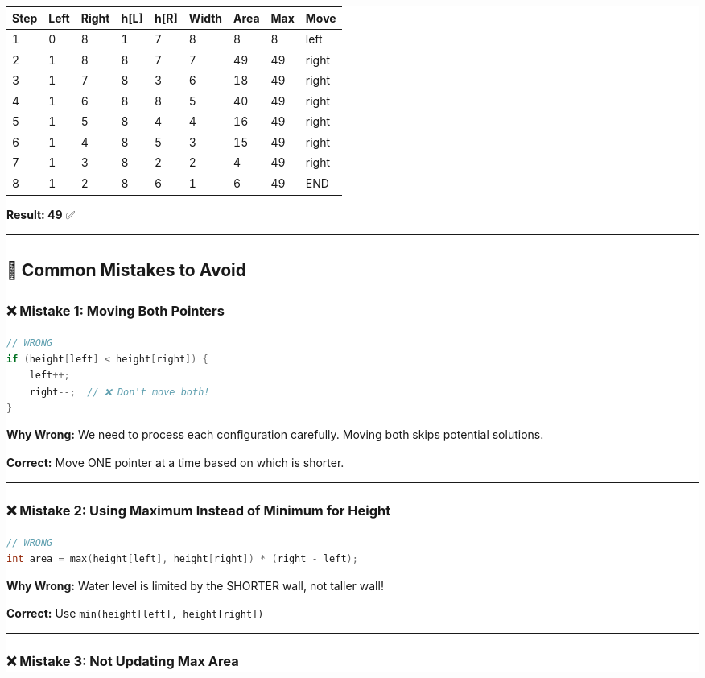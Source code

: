 | Step | Left | Right | h[L] | h[R] | Width | Area | Max | Move |
|------|------|-------|------|------|-------|------|-----|------|
| 1 | 0 | 8 | 1 | 7 | 8 | 8 | 8 | left |
| 2 | 1 | 8 | 8 | 7 | 7 | 49 | 49 | right |
| 3 | 1 | 7 | 8 | 3 | 6 | 18 | 49 | right |
| 4 | 1 | 6 | 8 | 8 | 5 | 40 | 49 | right |
| 5 | 1 | 5 | 8 | 4 | 4 | 16 | 49 | right |
| 6 | 1 | 4 | 8 | 5 | 3 | 15 | 49 | right |
| 7 | 1 | 3 | 8 | 2 | 2 | 4 | 49 | right |
| 8 | 1 | 2 | 8 | 6 | 1 | 6 | 49 | END |

**Result: 49** ✅

---

## 🎯 Common Mistakes to Avoid

### ❌ Mistake 1: Moving Both Pointers

```cpp
// WRONG
if (height[left] < height[right]) {
    left++;
    right--;  // ❌ Don't move both!
}
```

**Why Wrong:** We need to process each configuration carefully. Moving both skips potential solutions.

**Correct:** Move ONE pointer at a time based on which is shorter.

---

### ❌ Mistake 2: Using Maximum Instead of Minimum for Height

```cpp
// WRONG
int area = max(height[left], height[right]) * (right - left);
```

**Why Wrong:** Water level is limited by the SHORTER wall, not taller wall!

**Correct:** Use `min(height[left], height[right])`

---

### ❌ Mistake 3: Not Updating Max Area
